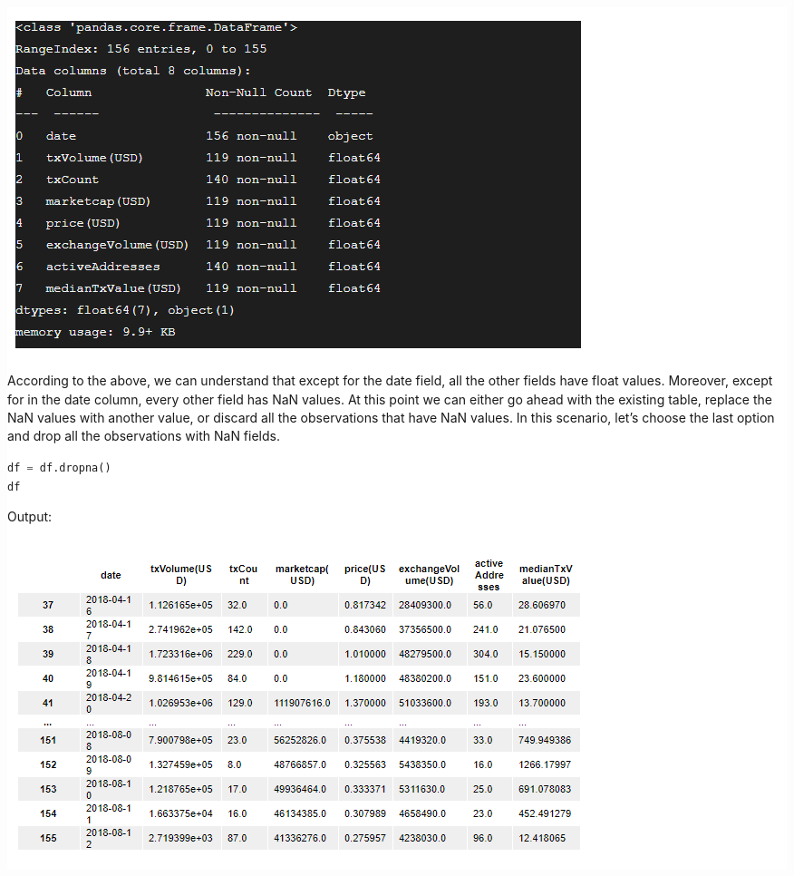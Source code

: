 ![](d.PNG)

  
  

According to the above, we can understand that except for the date field, all the other fields have float values. Moreover, except for in the date column, every other field has NaN values. At this point we can either go ahead with the existing table, replace the NaN values with another value, or discard all the observations that have NaN values. In this scenario, let’s choose the last option and drop all the observations with NaN fields.
```python
df = df.dropna()
df
```
  

Output:

![](e.PNG)
